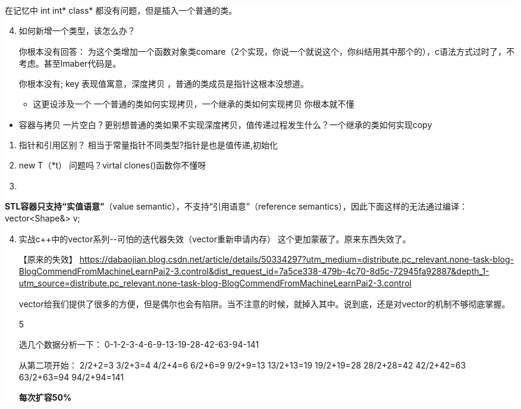   在记忆中 int int* class* 都没有问题，但是插入一个普通的类。

  4. 如何新增一个类型，该怎么办？

     你根本没有回答： 为这个类增加一个函数对象类comare（2个实现，你说一个就说这个，你纠结用其中那个的），c语法方式过时了，不考虑。甚至lmaber代码是。

     

     你根本没有; key 表现值寓意，深度拷贝 ，普通的类成员是指针这根本没想道。

     

     - 这更设涉及一个 一个普通的类如何实现拷贝，一个继承的类如何实现拷贝 你根本就不懂

-  容器与拷贝 一片空白？更别想普通的类如果不实现深度拷贝，值传递过程发生什么？一个继承的类如何实现copy



1. 指针和引用区别？ 相当于常量指针不同类型?指针是也是值传递,初始化

2. new T（*t） 问题吗？virtal clones()函数你不懂呀

3.  

   **STL容器只支持“实值语意”**（value semantic），不支持“引用语意”（reference semantics），因此下面这样的无法通过编译：
   vector<Shape&> v;



4. 实战c++中的vector系列--可怕的迭代器失效（vector重新申请内存） 这个更加蒙蔽了。原来东西失效了。

   【原来的失效】 https://dabaojian.blog.csdn.net/article/details/50334297?utm_medium=distribute.pc_relevant.none-task-blog-BlogCommendFromMachineLearnPai2-3.control&dist_request_id=7a5ce338-479b-4c70-8d5c-72945fa92887&depth_1-utm_source=distribute.pc_relevant.none-task-blog-BlogCommendFromMachineLearnPai2-3.control

   vector给我们提供了很多的方便，但是偶尔也会有陷阱。当不注意的时候，就掉入其中。说到底，还是对vector的机制不够彻底掌握。

   

   5

   

   选几个数据分析一下：
   0-1-2-3-4-6-9-13-19-28-42-63-94-141

   从第二项开始：
   2/2+2=3
   3/2+3=4
   4/2+4=6
   6/2+6=9
   9/2+9=13
   13/2+13=19
   19/2+19=28
   28/2+28=42
   42/2+42=63
   63/2+63=94
   94/2+94=141

   **每次扩容50%**

   

